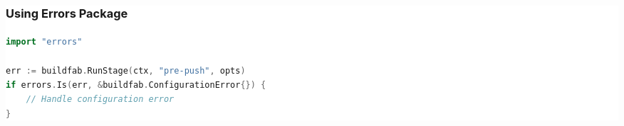 ### Using Errors Package

```go
import "errors"

err := buildfab.RunStage(ctx, "pre-push", opts)
if errors.Is(err, &buildfab.ConfigurationError{}) {
    // Handle configuration error
}
```